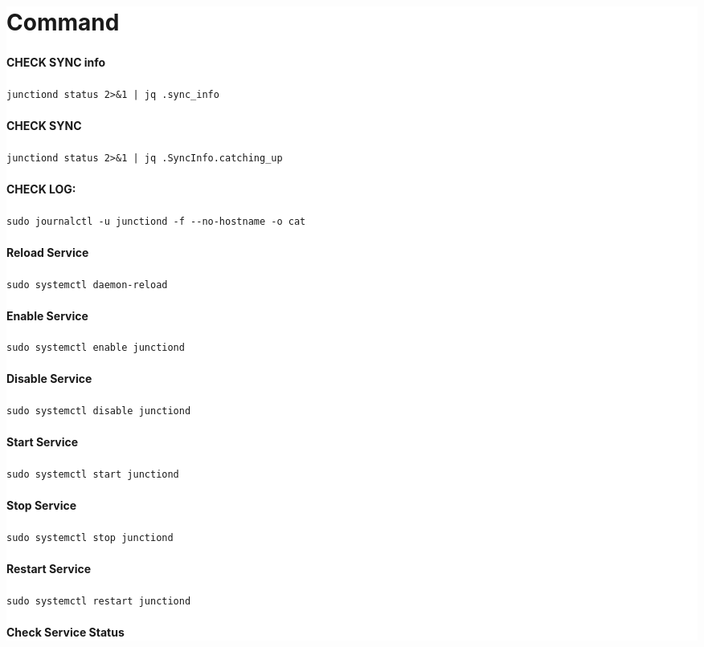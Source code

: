 # Command

#### CHECK SYNC info

```
junctiond status 2>&1 | jq .sync_info
```

#### CHECK SYNC

```
junctiond status 2>&1 | jq .SyncInfo.catching_up
```

#### CHECK LOG:

```
sudo journalctl -u junctiond -f --no-hostname -o cat
```

#### Reload Service

```
sudo systemctl daemon-reload
```

#### Enable Service

```
sudo systemctl enable junctiond
```

#### Disable Service

```
sudo systemctl disable junctiond
```

#### Start Service

```
sudo systemctl start junctiond
```

#### Stop Service

```
sudo systemctl stop junctiond
```

#### Restart Service

```
sudo systemctl restart junctiond
```

#### Check Service Status
